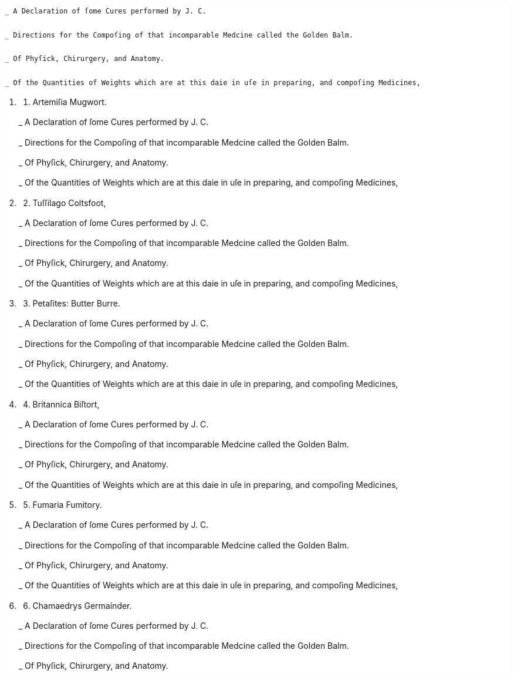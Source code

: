     _ A Declaration of ſome Cures performed by J. C.

    _ Directions for the Compoſing of that incomparable Medcine called the Golden Balm.

    _ Of Phyſick, Chirurgery, and Anatomy.

    _ Of the Quantities of Weights which are at this daie in uſe in preparing, and compoſing Medicines,

1. 1. Artemiſia Mugwort.

    _ A Declaration of ſome Cures performed by J. C.

    _ Directions for the Compoſing of that incomparable Medcine called the Golden Balm.

    _ Of Phyſick, Chirurgery, and Anatomy.

    _ Of the Quantities of Weights which are at this daie in uſe in preparing, and compoſing Medicines,

1. 2. Tuſſilago Coltsfoot,

    _ A Declaration of ſome Cures performed by J. C.

    _ Directions for the Compoſing of that incomparable Medcine called the Golden Balm.

    _ Of Phyſick, Chirurgery, and Anatomy.

    _ Of the Quantities of Weights which are at this daie in uſe in preparing, and compoſing Medicines,

1. 3. Petaſites: Butter Burre.

    _ A Declaration of ſome Cures performed by J. C.

    _ Directions for the Compoſing of that incomparable Medcine called the Golden Balm.

    _ Of Phyſick, Chirurgery, and Anatomy.

    _ Of the Quantities of Weights which are at this daie in uſe in preparing, and compoſing Medicines,

1. 4. Britannica Biſtort,

    _ A Declaration of ſome Cures performed by J. C.

    _ Directions for the Compoſing of that incomparable Medcine called the Golden Balm.

    _ Of Phyſick, Chirurgery, and Anatomy.

    _ Of the Quantities of Weights which are at this daie in uſe in preparing, and compoſing Medicines,

1. 5. Fumaria Fumitory.

    _ A Declaration of ſome Cures performed by J. C.

    _ Directions for the Compoſing of that incomparable Medcine called the Golden Balm.

    _ Of Phyſick, Chirurgery, and Anatomy.

    _ Of the Quantities of Weights which are at this daie in uſe in preparing, and compoſing Medicines,

1. 6. Chamaedrys Germainder.

    _ A Declaration of ſome Cures performed by J. C.

    _ Directions for the Compoſing of that incomparable Medcine called the Golden Balm.

    _ Of Phyſick, Chirurgery, and Anatomy.
